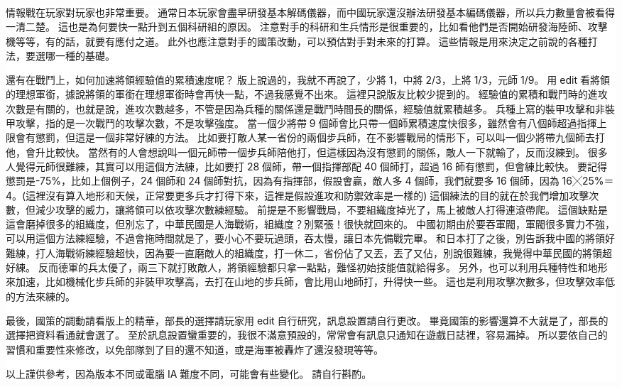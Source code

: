 情報戰在玩家對玩家也非常重要。 通常日本玩家會盡早研發基本解碼儀器，而中國玩家還沒辦法研發基本編碼儀器，所以兵力數量會被看得一清二楚。 這也是為何要快一點升到五個科研組的原因。 注意對手的科研和生兵情形是很重要的，比如看他們是否開始研發海陸師、攻擊機等等，有的話，就要有應付之道。 此外也應注意對手的國策改動，可以預估對手對未來的打算。 這些情報是用來決定之前說的各種打法，要選哪一種的基礎。

還有在戰鬥上，如何加速將領經驗值的累積速度呢？ 版上說過的，我就不再說了，少將 1，中將 2/3，上將 1/3，元師 1/9。 用 edit 看將領的理想軍銜，據說將領的軍銜在理想軍銜時會再快一點，不過我感覺不出來。 這裡只說版友比較少提到的。 經驗值的累積和戰鬥時的進攻次數是有關的，也就是說，進攻次數越多，不管是因為兵種的關係還是戰鬥時間長的關係，經驗值就累積越多。 兵種上寫的裝甲攻擊和非裝甲攻擊，指的是一次戰鬥的攻擊次數，不是攻擊強度。 當一個少將帶 9 個師會比只帶一個師累積速度快很多，雖然會有八個師超過指揮上限會有懲罰，但這是一個非常好練的方法。 比如要打敵人某一省份的兩個步兵師，在不影響戰局的情形下，可以叫一個少將帶九個師去打他，會升比較快。 當然有的人會想說叫一個元師帶一個步兵師陪他打，但這樣因為沒有懲罰的關係，敵人一下就輸了，反而沒練到。 很多人覺得元師很難練，其實可以用這個方法練，比如要打 28 個師，帶一個指揮部配 40 個師打，超過 16 師有懲罰，但會練比較快。 要記得懲罰是-75%，比如上個例子，24 個師和 24 個師對抗，因為有指揮部，假設會贏，敵人多 4 個師，我們就要多 16 個師，因為 16╳25%＝ 4。(這裡沒有算入地形和天候，正常要更多兵才打得下來，這裡是假設進攻和防禦效率是一樣的) 這個練法的目的就在於我們增加攻擊次數，但減少攻擊的威力，讓將領可以依攻擊次數練經驗。 前提是不影響戰局，不要組織度掉光了，馬上被敵人打得連滾帶爬。 這個缺點是這會磨掉很多的組織度，但別忘了，中華民國是人海戰術，組織度？別緊張！很快就回來的。 中國初期由於要吞軍閥，軍閥很多實力不強，可以用這個方法練經驗，不過會拖時間就是了，要小心不要玩過頭，吞太慢，讓日本先備戰完畢。 和日本打了之後，別告訴我中國的將領好難練，打人海戰術練經驗超快，因為要一直磨敵人的組織度，打一休二，省份佔了又丟，丟了又佔，別說很難練，我覺得中華民國的將領超好練。 反而德軍的兵太優了，兩三下就打敗敵人，將領經驗都只拿一點點，難怪初始技能值就給得多。 另外，也可以利用兵種特性和地形來加速，比如機械化步兵師的非裝甲攻擊高，去打在山地的步兵師，會比用山地師打，升得快一些。 這也是利用攻擊次數多，但攻擊效率低的方法來練的。

最後，國策的調動請看版上的精華，部長的選擇請玩家用 edit 自行研究，訊息設置請自行更改。 畢竟國策的影響還算不大就是了，部長的選擇把資料看通就會選了。 至於訊息設置蠻重要的，我很不滿意預設的，常常會有訊息只通知在遊戲日誌裡，容易漏掉。 所以要依自己的習慣和重要性來修改，以免部隊到了目的還不知道，或是海軍被轟炸了還沒發現等等。

以上謹供參考，因為版本不同或電腦 IA 難度不同，可能會有些變化。 請自行斟酌。
